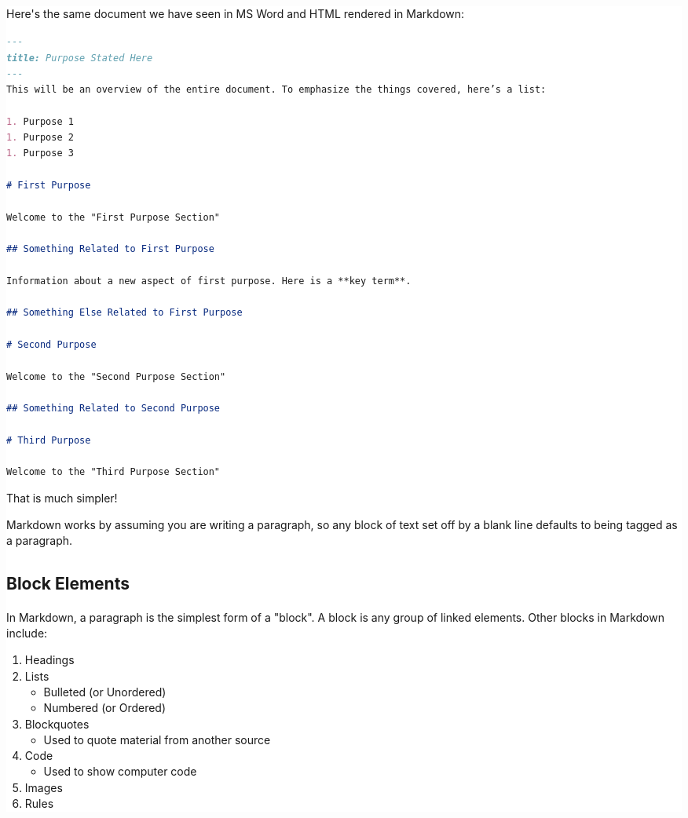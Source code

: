 Here's the same document we have seen in MS Word and HTML rendered in Markdown:

~~~markdown
---
title: Purpose Stated Here
---
This will be an overview of the entire document. To emphasize the things covered, here’s a list:

1. Purpose 1
1. Purpose 2
1. Purpose 3

# First Purpose

Welcome to the "First Purpose Section"

## Something Related to First Purpose

Information about a new aspect of first purpose. Here is a **key term**.

## Something Else Related to First Purpose

# Second Purpose

Welcome to the "Second Purpose Section"

## Something Related to Second Purpose

# Third Purpose

Welcome to the "Third Purpose Section"
~~~

That is much simpler!

Markdown works by assuming you are writing a paragraph, so any block of text set off by a blank line defaults to being tagged as a paragraph.

## Block Elements

In Markdown, a paragraph is the simplest form of a "block". A block is any group of linked elements. Other blocks in Markdown include:

1. Headings
1. Lists
	* Bulleted (or Unordered)
	* Numbered (or Ordered)
1. Blockquotes
	* Used to quote material from another source
1. Code
	* Used to show computer code
1. Images
1. Rules
